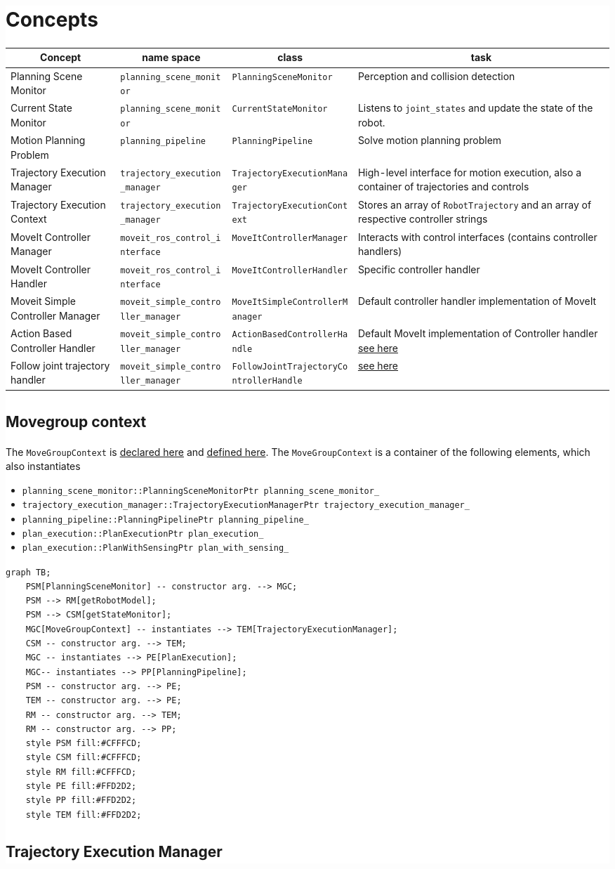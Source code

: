 # Concepts 

| Concept | name space |class | task |
| ------- | -----      | ---- | ---- |
| Planning Scene Monitor | `planning_scene_monitor` | `PlanningSceneMonitor` | Perception and collision detection |
| Current State Monitor | `planning_scene_monitor` | `CurrentStateMonitor` | Listens to `joint_states` and update the state of the robot. |
| Motion Planning Problem | `planning_pipeline` | `PlanningPipeline` | Solve motion planning problem |
| Trajectory Execution Manager | `trajectory_execution_manager` | `TrajectoryExecutionManager` | High-level interface for motion execution, also a container of trajectories and controls |
| Trajectory Execution Context | `trajectory_execution_manager` | `TrajectoryExecutionContext` | Stores an array of `RobotTrajectory` and an array of respective controller strings |
| MoveIt Controller Manager | `moveit_ros_control_interface` | `MoveItControllerManager` | Interacts with control interfaces (contains controller handlers) |
| MoveIt Controller Handler | `moveit_ros_control_interface` | `MoveItControllerHandler` | Specific controller handler |
| Moveit Simple Controller Manager | `moveit_simple_controller_manager` | `MoveItSimpleControllerManager` | Default controller handler implementation of MoveIt |
| Action Based Controller Handler | `moveit_simple_controller_manager` | `ActionBasedControllerHandle` | Default MoveIt implementation of Controller handler [see here](https://github.com/ros-planning/moveit/blob/023b11def6329b165ed7509e5de9aec4c1e29c6c/moveit_plugins/moveit_simple_controller_manager/include/moveit_simple_controller_manager/action_based_controller_handle.h#L71) |
| Follow joint trajectory handler | `moveit_simple_controller_manager` | `FollowJointTrajectoryControllerHandle` | [see here](https://github.com/ros-planning/moveit/blob/023b11def6329b165ed7509e5de9aec4c1e29c6c/moveit_plugins/moveit_simple_controller_manager/include/moveit_simple_controller_manager/follow_joint_trajectory_controller_handle.h#L49) |

## Movegroup context

The `MoveGroupContext` is [declared here](https://github.com/ros-planning/moveit/blob/45e2be9879880ac9c18b228c64ca7c0d17d5041d/moveit_ros/move_group/include/moveit/move_group/move_group_context.h#L67) and [defined here](https://github.com/ros-planning/moveit/blob/45e2be9879880ac9c18b228c64ca7c0d17d5041d/moveit_ros/move_group/src/move_group_context.cpp#L43).
The `MoveGroupContext` is a container of the following elements, which also instantiates
- `planning_scene_monitor::PlanningSceneMonitorPtr planning_scene_monitor_`
- `trajectory_execution_manager::TrajectoryExecutionManagerPtr trajectory_execution_manager_`
- `planning_pipeline::PlanningPipelinePtr planning_pipeline_`
- `plan_execution::PlanExecutionPtr plan_execution_`
- `plan_execution::PlanWithSensingPtr plan_with_sensing_`

```mermaid
graph TB;
    PSM[PlanningSceneMonitor] -- constructor arg. --> MGC;
    PSM --> RM[getRobotModel];
    PSM --> CSM[getStateMonitor];
    MGC[MoveGroupContext] -- instantiates --> TEM[TrajectoryExecutionManager];
    CSM -- constructor arg. --> TEM;
    MGC -- instantiates --> PE[PlanExecution];
    MGC-- instantiates --> PP[PlanningPipeline];
    PSM -- constructor arg. --> PE;
    TEM -- constructor arg. --> PE;
    RM -- constructor arg. --> TEM;
    RM -- constructor arg. --> PP;
    style PSM fill:#CFFFCD;
    style CSM fill:#CFFFCD;
    style RM fill:#CFFFCD;
    style PE fill:#FFD2D2;
    style PP fill:#FFD2D2;
    style TEM fill:#FFD2D2;
```
## Trajectory Execution Manager
